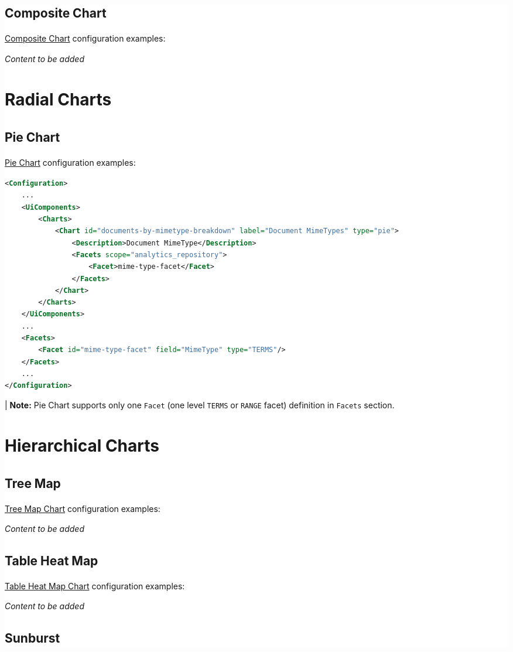 ## Composite Chart

[Composite Chart](../components/chart.md#composite-chart) configuration examples:

*Content to be added*

# Radial Charts

## Pie Chart

[Pie Chart](../components/chart.md#pie-chart) configuration examples:

```xml
<Configuration>
    ...
    <UiComponents>
        <Charts>
            <Chart id="documents-by-mimetype-breakdown" label="Document MimeTypes" type="pie">
                <Description>Document MimeType</Description>
                <Facets scope="analytics_repository">
                    <Facet>mime-type-facet</Facet>
                </Facets>
            </Chart>
        </Charts>
    </UiComponents>
    ...
    <Facets>
        <Facet id="mime-type-facet" field="MimeType" type="TERMS"/>
    </Facets>
    ...
</Configuration>
```

| **Note:** Pie Chart supports only one `Facet` (one level `TERMS` or `RANGE` facet) definition in `Facets` section.

# Hierarchical Charts
    
## Tree Map

[Tree Map Chart](../components/chart.md#tree-map) configuration examples:

*Content to be added*
  
## Table Heat Map 

[Table Heat Map Chart](../components/chart.md#table-heat-map) configuration examples:  

*Content to be added*

## Sunburst    

